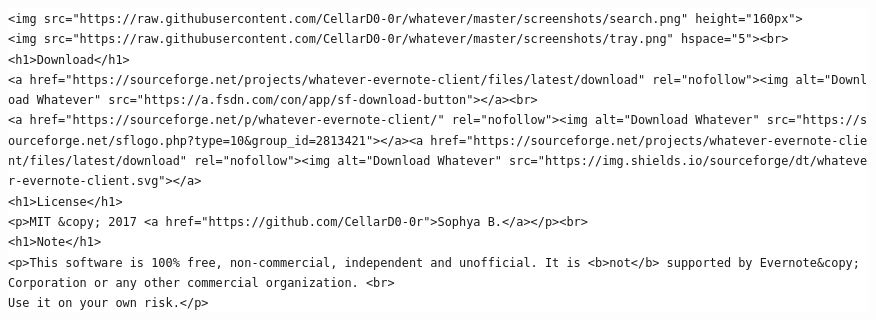     <img src="https://raw.githubusercontent.com/CellarD0-0r/whatever/master/screenshots/search.png" height="160px">
    <img src="https://raw.githubusercontent.com/CellarD0-0r/whatever/master/screenshots/tray.png" hspace="5"><br>
    <h1>Download</h1>
    <a href="https://sourceforge.net/projects/whatever-evernote-client/files/latest/download" rel="nofollow"><img alt="Download Whatever" src="https://a.fsdn.com/con/app/sf-download-button"></a><br>
    <a href="https://sourceforge.net/p/whatever-evernote-client/" rel="nofollow"><img alt="Download Whatever" src="https://sourceforge.net/sflogo.php?type=10&group_id=2813421"></a><a href="https://sourceforge.net/projects/whatever-evernote-client/files/latest/download" rel="nofollow"><img alt="Download Whatever" src="https://img.shields.io/sourceforge/dt/whatever-evernote-client.svg"></a>
    <h1>License</h1>
    <p>MIT &copy; 2017 <a href="https://github.com/CellarD0-0r">Sophya B.</a></p><br>
    <h1>Note</h1>
    <p>This software is 100% free, non-commercial, independent and unofficial. It is <b>not</b> supported by Evernote&copy; Corporation or any other commercial organization. <br>
    Use it on your own risk.</p>
</div>
